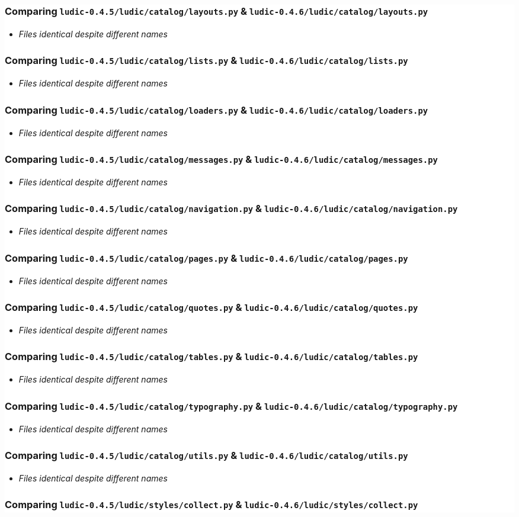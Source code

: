 ### Comparing `ludic-0.4.5/ludic/catalog/layouts.py` & `ludic-0.4.6/ludic/catalog/layouts.py`

 * *Files identical despite different names*

### Comparing `ludic-0.4.5/ludic/catalog/lists.py` & `ludic-0.4.6/ludic/catalog/lists.py`

 * *Files identical despite different names*

### Comparing `ludic-0.4.5/ludic/catalog/loaders.py` & `ludic-0.4.6/ludic/catalog/loaders.py`

 * *Files identical despite different names*

### Comparing `ludic-0.4.5/ludic/catalog/messages.py` & `ludic-0.4.6/ludic/catalog/messages.py`

 * *Files identical despite different names*

### Comparing `ludic-0.4.5/ludic/catalog/navigation.py` & `ludic-0.4.6/ludic/catalog/navigation.py`

 * *Files identical despite different names*

### Comparing `ludic-0.4.5/ludic/catalog/pages.py` & `ludic-0.4.6/ludic/catalog/pages.py`

 * *Files identical despite different names*

### Comparing `ludic-0.4.5/ludic/catalog/quotes.py` & `ludic-0.4.6/ludic/catalog/quotes.py`

 * *Files identical despite different names*

### Comparing `ludic-0.4.5/ludic/catalog/tables.py` & `ludic-0.4.6/ludic/catalog/tables.py`

 * *Files identical despite different names*

### Comparing `ludic-0.4.5/ludic/catalog/typography.py` & `ludic-0.4.6/ludic/catalog/typography.py`

 * *Files identical despite different names*

### Comparing `ludic-0.4.5/ludic/catalog/utils.py` & `ludic-0.4.6/ludic/catalog/utils.py`

 * *Files identical despite different names*

### Comparing `ludic-0.4.5/ludic/styles/collect.py` & `ludic-0.4.6/ludic/styles/collect.py`
